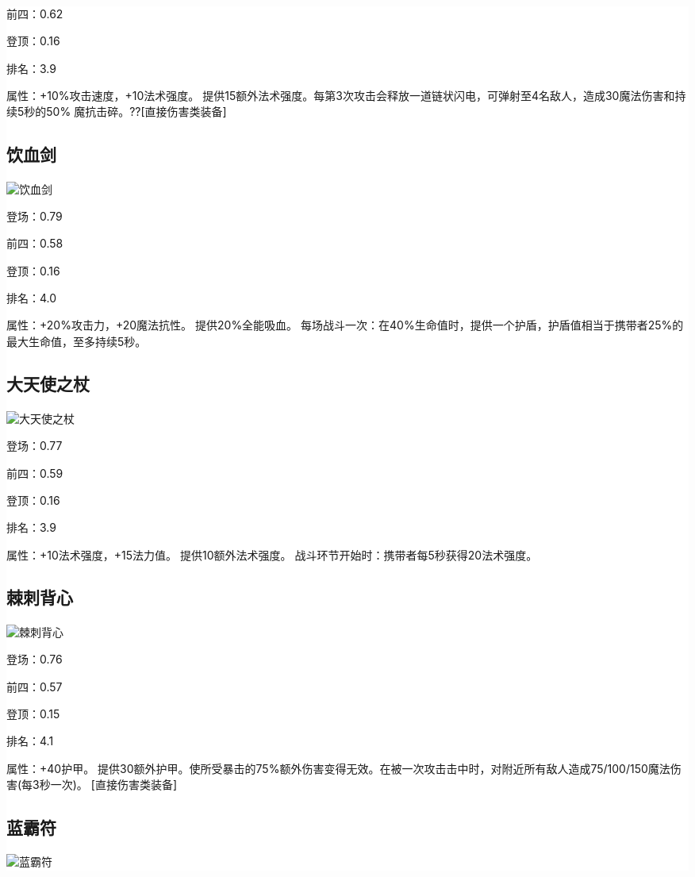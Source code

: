 前四：0.62

登顶：0.16

排名：3.9

属性：+10%攻击速度，+10法术强度。 提供15额外法术强度。每第3次攻击会释放一道链状闪电，可弹射至4名敌人，造成30魔法伤害和持续5秒的50% 魔抗击碎。??[直接伤害类装备]


## 饮血剑

<img src="../../img/EquipIcon/饮血剑.png" alt=饮血剑 width="80" height="80">

登场：0.79

前四：0.58

登顶：0.16

排名：4.0

属性：+20%攻击力，+20魔法抗性。 提供20%全能吸血。 每场战斗一次：在40%生命值时，提供一个护盾，护盾值相当于携带者25%的最大生命值，至多持续5秒。


## 大天使之杖

<img src="../../img/EquipIcon/大天使之杖.png" alt=大天使之杖 width="80" height="80">

登场：0.77

前四：0.59

登顶：0.16

排名：3.9

属性：+10法术强度，+15法力值。 提供10额外法术强度。 战斗环节开始时：携带者每5秒获得20法术强度。


## 棘刺背心

<img src="../../img/EquipIcon/棘刺背心.png" alt=棘刺背心 width="80" height="80">

登场：0.76

前四：0.57

登顶：0.15

排名：4.1

属性：+40护甲。 提供30额外护甲。使所受暴击的75%额外伤害变得无效。在被一次攻击击中时，对附近所有敌人造成75/100/150魔法伤害(每3秒一次)。 [直接伤害类装备]


## 蓝霸符

<img src="../../img/EquipIcon/蓝霸符.png" alt=蓝霸符 width="80" height="80">
